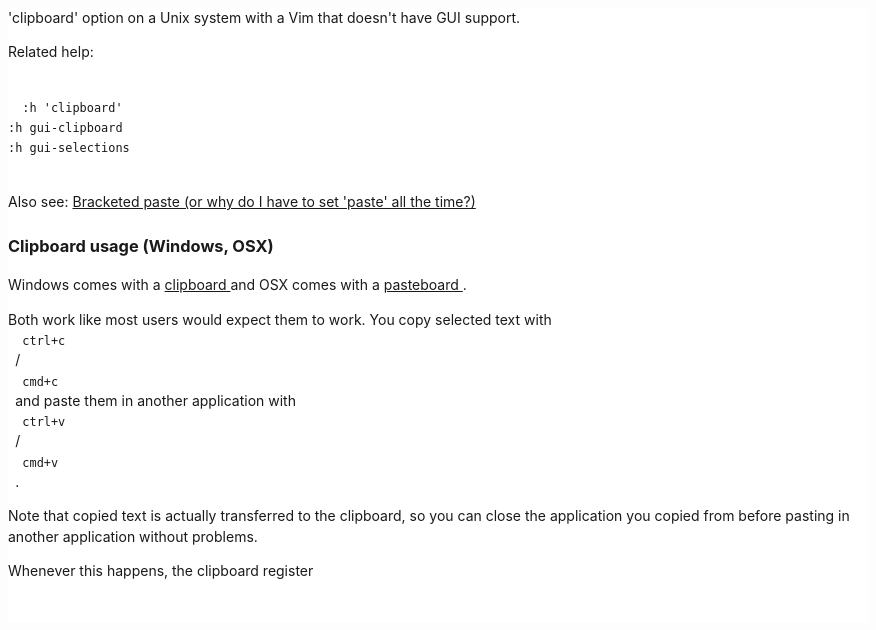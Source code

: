   'clipboard'
 </code>
 option on a Unix system
with a Vim that doesn't have GUI support.
</p>
<p>
 Related help:
</p>
<p>
 <code>
  :h 'clipboard'
:h gui-clipboard
:h gui-selections
 </code>
</p>
<p>
 Also see:
 <a href="#bracketed-paste-or-why-do-i-have-to-set-paste-all-the-time">
  Bracketed paste (or why do I have to set 'paste' all the
time?)
 </a>
</p>
<h3>
 Clipboard usage (Windows, OSX)
</h3>
<p>
 Windows comes with a
 <a href="https://msdn.microsoft.com/en-us/library/windows/desktop/ms649012(v=vs.85).aspx">
  clipboard
 </a>
 and OSX comes with a
 <a href="https://developer.apple.com/library/mac/documentation/Cocoa/Conceptual/PasteboardGuide106/Introduction/Introduction.html#//apple_ref/doc/uid/TP40008100-SW1">
  pasteboard
 </a>
 .
</p>
<p>
 Both work like most users would expect them to work. You copy selected text with
 <code>
  ctrl+c
 </code>
 /
 <code>
  cmd+c
 </code>
 and paste them in another application with
 <code>
  ctrl+v
 </code>
 /
 <code>
  cmd+v
 </code>
 .
</p>
<p>
 Note that copied text is actually transferred to the clipboard, so you can close
the application you copied from before pasting in another application without
problems.
</p>
<p>
 Whenever this happens, the clipboard register
 <code>